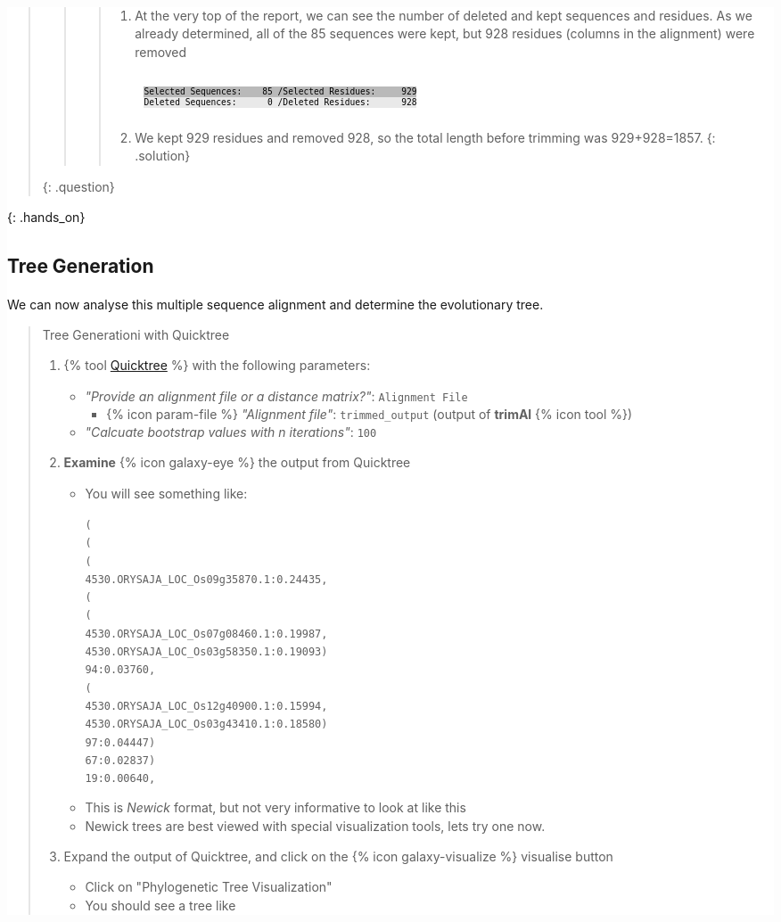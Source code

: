 >    > > 1. At the very top of the report, we can see the number of deleted and kept sequences and residues.
>    > >    As we already determined, all of the 85 sequences were kept, but 928 residues (columns in the alignment) were removed
>    > >
>    > >    ![screenshot of the table showing summary of trimal trimming](./images/trimal-screenshot-summary.png)
>    > > 2. We kept 929 residues and removed 928, so the total length before trimming was 929+928=1857.
>    > {: .solution}
>    >
>    {: .question}
>
{: .hands_on}



## Tree Generation

We can now analyse this multiple sequence alignment and determine the evolutionary tree.

> <hands-on-title> Tree Generationi with Quicktree </hands-on-title>
>
> 1. {% tool [Quicktree](toolshed.g2.bx.psu.edu/repos/iuc/quicktree/quicktree/2.5+galaxy0) %} with the following parameters:
>    - *"Provide an alignment file or a distance matrix?"*: `Alignment File`
>        - {% icon param-file %} *"Alignment file"*: `trimmed_output` (output of **trimAl** {% icon tool %})
>    - *"Calcuate bootstrap values with n iterations"*: `100`
>
> 2. **Examine** {% icon galaxy-eye %} the output from Quicktree
>    - You will see something like:
>      ```
>      (
>      (
>      (
>      4530.ORYSAJA_LOC_Os09g35870.1:0.24435,
>      (
>      (
>      4530.ORYSAJA_LOC_Os07g08460.1:0.19987,
>      4530.ORYSAJA_LOC_Os03g58350.1:0.19093)
>      94:0.03760,
>      (
>      4530.ORYSAJA_LOC_Os12g40900.1:0.15994,
>      4530.ORYSAJA_LOC_Os03g43410.1:0.18580)
>      97:0.04447)
>      67:0.02837)
>      19:0.00640,
>      ```
>    - This is *Newick* format, but not very informative to look at like this
>    - Newick trees are best viewed with special visualization tools, lets try one now.
>
> 3. Expand the output of Quicktree, and click on the {% icon galaxy-visualize %} visualise button
>    - Click on "Phylogenetic Tree Visualization"
>    - You should see a tree like